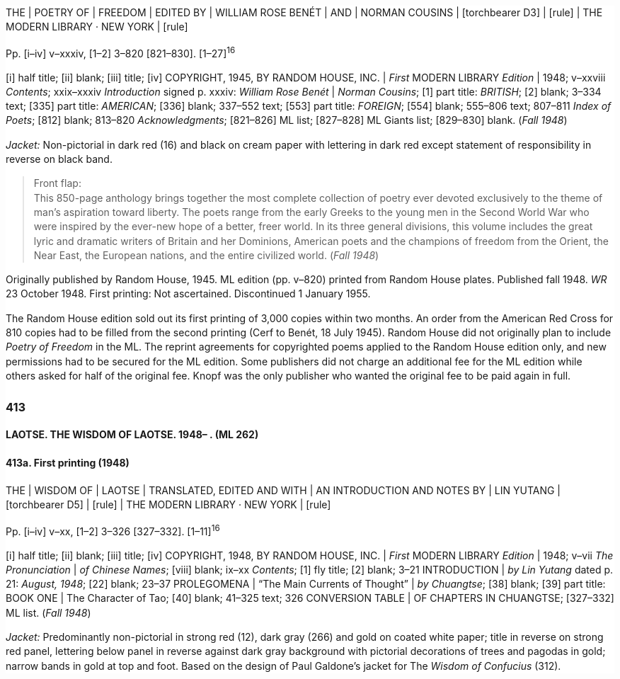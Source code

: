 THE | POETRY OF | FREEDOM | EDITED BY | WILLIAM ROSE BENÉT | AND | NORMAN COUSINS | [torchbearer D3] | [rule] | THE MODERN LIBRARY · NEW YORK | [rule] 

Pp. [i–iv] v–xxxiv, [1–2] 3–820 [821–830]. [1–27]<sup>16</sup> 

[i] half title; [ii] blank; [iii] title; [iv] COPYRIGHT, 1945, BY RANDOM HOUSE, INC. | *First* MODERN LIBRARY *Edition* | 1948; v–xxviii *Contents*; xxix–xxxiv *Introduction* signed p. xxxiv: *William Rose Benét* | *Norman Cousins*; [1] part title: *BRITISH*; [2] blank; 3–334 text; [335] part title: *AMERICAN*; [336] blank; 337–552 text; [553] part title: *FOREIGN*; [554] blank; 555–806 text; 807–811 *Index of Poets*; [812] blank; 813–820 *Acknowledgments*; [821–826] ML list; [827–828] ML Giants list; [829–830] blank. (*Fall 1948*) 

*Jacket:* Non-pictorial in dark red (16) and black on cream paper with lettering in dark red except statement of responsibility in reverse on black band. 

> Front flap:<br> This 850-page anthology brings together the most complete collection of poetry ever devoted exclusively to the theme of man’s aspiration toward liberty. The poets range from the early Greeks to the young men in the Second World War who were inspired by the ever-new hope of a better, freer world. In its three general divisions, this volume includes the great lyric and dramatic writers of Britain and her Dominions, American poets and the champions of freedom from the Orient, the Near East, the European nations, and the entire civilized world. (*Fall 1948*) 

Originally published by Random House, 1945. ML edition (pp. v–820) printed from Random House plates. Published fall 1948. *WR* 23 October 1948. First printing: Not ascertained. Discontinued 1 January 1955. 

The Random House edition sold out its first printing of 3,000 copies within two months. An order from the American Red Cross for 810 copies had to be filled from the second printing (Cerf to Benét, 18 July 1945). Random House did not originally plan to include *Poetry of Freedom* in the ML. The reprint agreements for copyrighted poems applied to the Random House edition only, and new permissions had to be secured for the ML edition. Some publishers did not charge an additional fee for the ML edition while others asked for half of the original fee. Knopf was the only publisher who wanted the original fee to be paid again in full. 

### 413 

**LAOTSE. THE WISDOM OF LAOTSE. 1948– . (ML 262)** 

#### 413a. First printing (1948) 

THE | WISDOM OF | LAOTSE | TRANSLATED, EDITED AND WITH | AN INTRODUCTION AND NOTES BY | LIN YUTANG | [torchbearer D5] | [rule] | THE MODERN LIBRARY · NEW YORK | [rule] 

Pp. [i–iv] v–xx, [1–2] 3–326 [327–332]. [1–11]<sup>16</sup> 

[i] half title; [ii] blank; [iii] title; [iv] COPYRIGHT, 1948, BY RANDOM HOUSE, INC. | *First* MODERN LIBRARY *Edition* | 1948; v–vii *The Pronunciation* | *of Chinese Names*; [viii] blank; ix–xx *Contents*; [1] fly title; [2] blank; 3–21 INTRODUCTION | *by Lin Yutang* dated p. 21: *August, 1948*; [22] blank; 23–37 PROLEGOMENA | “The Main Currents of Thought” | *by Chuangtse*; [38] blank; [39] part title: BOOK ONE | The Character of Tao; [40] blank; 41–325 text; 326 CONVERSION TABLE | OF CHAPTERS IN CHUANGTSE; [327–332] ML list. (*Fall 1948*) 

*Jacket:* Predominantly non-pictorial in strong red (12), dark gray (266) and gold on coated white paper; title in reverse on strong red panel, lettering below panel in reverse against dark gray background with pictorial decorations of trees and pagodas in gold; narrow bands in gold at top and foot. Based on the design of Paul Galdone’s jacket for The *Wisdom of Confucius* (312). 
